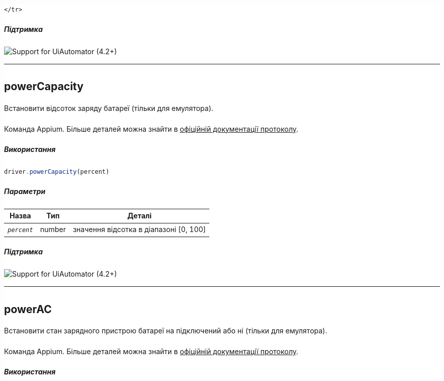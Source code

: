     </tr>
  </tbody>
</table>


##### Підтримка

![Support for UiAutomator (4.2+)](/img/icons/android.svg)

---

## powerCapacity
Встановити відсоток заряду батареї (тільки для емулятора).<br /><br />Команда Appium. Більше деталей можна знайти в [офіційній документації протоколу](https://appium.github.io/appium.io/docs/en/commands/device/emulator/power_capacity/).

##### Використання

```js
driver.powerCapacity(percent)
```


##### Параметри

<table>
  <thead>
    <tr>
      <th>Назва</th><th>Тип</th><th>Деталі</th>
    </tr>
  </thead>
  <tbody>
    <tr>
      <td><code><var>percent</var></code></td>
      <td>number</td>
      <td>значення відсотка в діапазоні [0, 100]</td>
    </tr>
  </tbody>
</table>


##### Підтримка

![Support for UiAutomator (4.2+)](/img/icons/android.svg)

---

## powerAC
Встановити стан зарядного пристрою батареї на підключений або ні (тільки для емулятора).<br /><br />Команда Appium. Більше деталей можна знайти в [офіційній документації протоколу](https://appium.github.io/appium.io/docs/en/commands/device/emulator/power_ac/).

##### Використання
